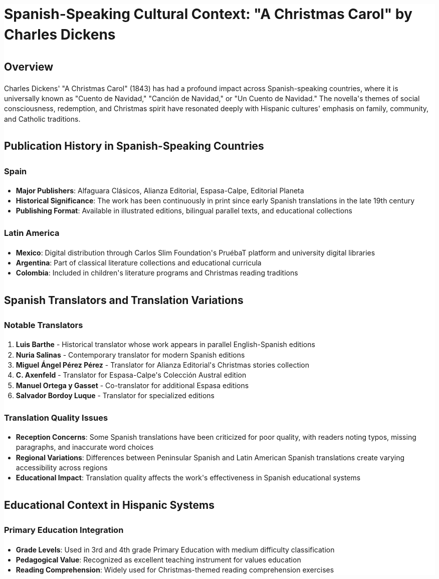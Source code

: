 # Spanish-Speaking Cultural Context: "A Christmas Carol" by Charles Dickens

## Overview
Charles Dickens' "A Christmas Carol" (1843) has had a profound impact across Spanish-speaking countries, where it is universally known as "Cuento de Navidad," "Canción de Navidad," or "Un Cuento de Navidad." The novella's themes of social consciousness, redemption, and Christmas spirit have resonated deeply with Hispanic cultures' emphasis on family, community, and Catholic traditions.

## Publication History in Spanish-Speaking Countries

### Spain
- **Major Publishers**: Alfaguara Clásicos, Alianza Editorial, Espasa-Calpe, Editorial Planeta
- **Historical Significance**: The work has been continuously in print since early Spanish translations in the late 19th century
- **Publishing Format**: Available in illustrated editions, bilingual parallel texts, and educational collections

### Latin America
- **Mexico**: Digital distribution through Carlos Slim Foundation's PruébaT platform and university digital libraries
- **Argentina**: Part of classical literature collections and educational curricula
- **Colombia**: Included in children's literature programs and Christmas reading traditions

## Spanish Translators and Translation Variations

### Notable Translators
1. **Luis Barthe** - Historical translator whose work appears in parallel English-Spanish editions
2. **Nuria Salinas** - Contemporary translator for modern Spanish editions
3. **Miguel Ángel Pérez Pérez** - Translator for Alianza Editorial's Christmas stories collection
4. **C. Axenfeld** - Translator for Espasa-Calpe's Colección Austral edition
5. **Manuel Ortega y Gasset** - Co-translator for additional Espasa editions
6. **Salvador Bordoy Luque** - Translator for specialized editions

### Translation Quality Issues
- **Reception Concerns**: Some Spanish translations have been criticized for poor quality, with readers noting typos, missing paragraphs, and inaccurate word choices
- **Regional Variations**: Differences between Peninsular Spanish and Latin American Spanish translations create varying accessibility across regions
- **Educational Impact**: Translation quality affects the work's effectiveness in Spanish educational systems

## Educational Context in Hispanic Systems

### Primary Education Integration
- **Grade Levels**: Used in 3rd and 4th grade Primary Education with medium difficulty classification
- **Pedagogical Value**: Recognized as excellent teaching instrument for values education
- **Reading Comprehension**: Widely used for Christmas-themed reading comprehension exercises
